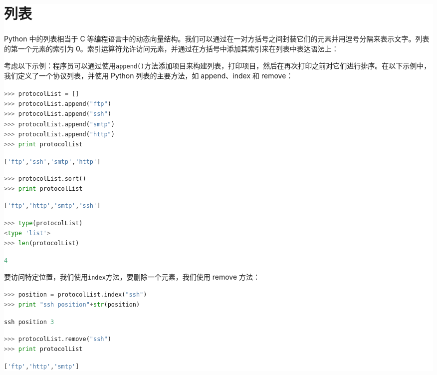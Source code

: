 # 列表

Python 中的列表相当于 C 等编程语言中的动态向量结构。我们可以通过在一对方括号之间封装它们的元素并用逗号分隔来表示文字。列表的第一个元素的索引为 0。索引运算符允许访问元素，并通过在方括号中添加其索引来在列表中表达语法上：

考虑以下示例：程序员可以通过使用`append()`方法添加项目来构建列表，打印项目，然后在再次打印之前对它们进行排序。在以下示例中，我们定义了一个协议列表，并使用 Python 列表的主要方法，如 append、index 和 remove：

```py
>>> protocolList = []
>>> protocolList.append("ftp")
>>> protocolList.append("ssh")
>>> protocolList.append("smtp")
>>> protocolList.append("http")
>>> print protocolList
```

```py
['ftp','ssh','smtp','http']
```

```py
>>> protocolList.sort()
>>> print protocolList
```

```py
['ftp','http','smtp','ssh']
```

```py
>>> type(protocolList)
<type 'list'>
>>> len(protocolList)
```

```py
4
```

要访问特定位置，我们使用`index`方法，要删除一个元素，我们使用 remove 方法：

```py
>>> position = protocolList.index("ssh")
>>> print "ssh position"+str(position)
```

```py
ssh position 3
```

```py
>>> protocolList.remove("ssh")
>>> print protocolList
```

```py
['ftp','http','smtp']
```
